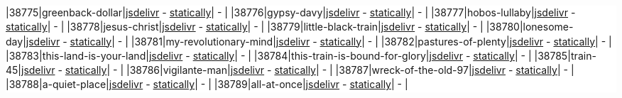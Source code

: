 |38775|greenback-dollar|[jsdelivr](https://cdn.jsdelivr.net/gh/dbchord/c1-3-6/35001-40000/38501-39000/greenback-dollar.webp) - [statically](https://cdn.statically.io/gh/dbchord/c1-3-6/i/35001-40000/38501-39000/greenback-dollar.webp)| - |
|38776|gypsy-davy|[jsdelivr](https://cdn.jsdelivr.net/gh/dbchord/c1-3-6/35001-40000/38501-39000/gypsy-davy.webp) - [statically](https://cdn.statically.io/gh/dbchord/c1-3-6/i/35001-40000/38501-39000/gypsy-davy.webp)| - |
|38777|hobos-lullaby|[jsdelivr](https://cdn.jsdelivr.net/gh/dbchord/c1-3-6/35001-40000/38501-39000/hobos-lullaby.webp) - [statically](https://cdn.statically.io/gh/dbchord/c1-3-6/i/35001-40000/38501-39000/hobos-lullaby.webp)| - |
|38778|jesus-christ|[jsdelivr](https://cdn.jsdelivr.net/gh/dbchord/c1-3-6/35001-40000/38501-39000/jesus-christ.webp) - [statically](https://cdn.statically.io/gh/dbchord/c1-3-6/i/35001-40000/38501-39000/jesus-christ.webp)| - |
|38779|little-black-train|[jsdelivr](https://cdn.jsdelivr.net/gh/dbchord/c1-3-6/35001-40000/38501-39000/little-black-train.webp) - [statically](https://cdn.statically.io/gh/dbchord/c1-3-6/i/35001-40000/38501-39000/little-black-train.webp)| - |
|38780|lonesome-day|[jsdelivr](https://cdn.jsdelivr.net/gh/dbchord/c1-3-6/35001-40000/38501-39000/lonesome-day.webp) - [statically](https://cdn.statically.io/gh/dbchord/c1-3-6/i/35001-40000/38501-39000/lonesome-day.webp)| - |
|38781|my-revolutionary-mind|[jsdelivr](https://cdn.jsdelivr.net/gh/dbchord/c1-3-6/35001-40000/38501-39000/my-revolutionary-mind.webp) - [statically](https://cdn.statically.io/gh/dbchord/c1-3-6/i/35001-40000/38501-39000/my-revolutionary-mind.webp)| - |
|38782|pastures-of-plenty|[jsdelivr](https://cdn.jsdelivr.net/gh/dbchord/c1-3-6/35001-40000/38501-39000/pastures-of-plenty.webp) - [statically](https://cdn.statically.io/gh/dbchord/c1-3-6/i/35001-40000/38501-39000/pastures-of-plenty.webp)| - |
|38783|this-land-is-your-land|[jsdelivr](https://cdn.jsdelivr.net/gh/dbchord/c1-3-6/35001-40000/38501-39000/this-land-is-your-land.webp) - [statically](https://cdn.statically.io/gh/dbchord/c1-3-6/i/35001-40000/38501-39000/this-land-is-your-land.webp)| - |
|38784|this-train-is-bound-for-glory|[jsdelivr](https://cdn.jsdelivr.net/gh/dbchord/c1-3-6/35001-40000/38501-39000/this-train-is-bound-for-glory.webp) - [statically](https://cdn.statically.io/gh/dbchord/c1-3-6/i/35001-40000/38501-39000/this-train-is-bound-for-glory.webp)| - |
|38785|train-45|[jsdelivr](https://cdn.jsdelivr.net/gh/dbchord/c1-3-6/35001-40000/38501-39000/train-45.webp) - [statically](https://cdn.statically.io/gh/dbchord/c1-3-6/i/35001-40000/38501-39000/train-45.webp)| - |
|38786|vigilante-man|[jsdelivr](https://cdn.jsdelivr.net/gh/dbchord/c1-3-6/35001-40000/38501-39000/vigilante-man.webp) - [statically](https://cdn.statically.io/gh/dbchord/c1-3-6/i/35001-40000/38501-39000/vigilante-man.webp)| - |
|38787|wreck-of-the-old-97|[jsdelivr](https://cdn.jsdelivr.net/gh/dbchord/c1-3-6/35001-40000/38501-39000/wreck-of-the-old-97.webp) - [statically](https://cdn.statically.io/gh/dbchord/c1-3-6/i/35001-40000/38501-39000/wreck-of-the-old-97.webp)| - |
|38788|a-quiet-place|[jsdelivr](https://cdn.jsdelivr.net/gh/dbchord/c1-3-6/35001-40000/38501-39000/a-quiet-place.webp) - [statically](https://cdn.statically.io/gh/dbchord/c1-3-6/i/35001-40000/38501-39000/a-quiet-place.webp)| - |
|38789|all-at-once|[jsdelivr](https://cdn.jsdelivr.net/gh/dbchord/c1-3-6/35001-40000/38501-39000/all-at-once.webp) - [statically](https://cdn.statically.io/gh/dbchord/c1-3-6/i/35001-40000/38501-39000/all-at-once.webp)| - |
